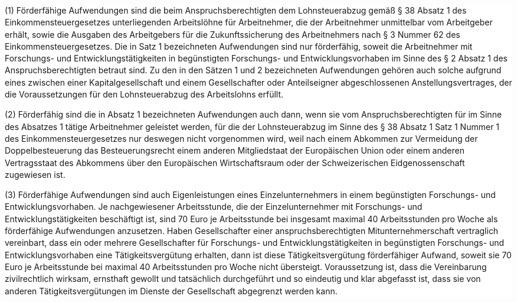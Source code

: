 <div class="jnhtml">

<div>

<div class="jurAbsatz">

(1) Förderfähige Aufwendungen sind die beim Anspruchsberechtigten dem
Lohnsteuerabzug gemäß § 38 Absatz 1 des Einkommensteuergesetzes
unterliegenden Arbeitslöhne für Arbeitnehmer, die der Arbeitnehmer
unmittelbar vom Arbeitgeber erhält, sowie die Ausgaben des Arbeitgebers
für die Zukunftssicherung des Arbeitnehmers nach § 3 Nummer 62 des
Einkommensteuergesetzes. Die in Satz 1 bezeichneten Aufwendungen sind
nur förderfähig, soweit die Arbeitnehmer mit Forschungs- und
Entwicklungstätigkeiten in begünstigten Forschungs- und
Entwicklungsvorhaben im Sinne des § 2 Absatz 1 des Anspruchsberechtigten
betraut sind. Zu den in den Sätzen 1 und 2 bezeichneten Aufwendungen
gehören auch solche aufgrund eines zwischen einer Kapitalgesellschaft
und einem Gesellschafter oder Anteilseigner abgeschlossenen
Anstellungsvertrages, der die Voraussetzungen für den Lohnsteuerabzug
des Arbeitslohns erfüllt.

</div>

<div class="jurAbsatz">

(2) Förderfähig sind die in Absatz 1 bezeichneten Aufwendungen auch
dann, wenn sie vom Anspruchsberechtigten für im Sinne des Absatzes 1
tätige Arbeitnehmer geleistet werden, für die der Lohnsteuerabzug im
Sinne des § 38 Absatz 1 Satz 1 Nummer 1 des Einkommensteuergesetzes nur
deswegen nicht vorgenommen wird, weil nach einem Abkommen zur Vermeidung
der Doppelbesteuerung das Besteuerungsrecht einem anderen Mitgliedstaat
der Europäischen Union oder einem anderen Vertragsstaat des Abkommens
über den Europäischen Wirtschaftsraum oder der Schweizerischen
Eidgenossenschaft zugewiesen ist.

</div>

<div class="jurAbsatz">

(3) Förderfähige Aufwendungen sind auch Eigenleistungen eines
Einzelunternehmers in einem begünstigten Forschungs- und
Entwicklungsvorhaben. Je nachgewiesener Arbeitsstunde, die der
Einzelunternehmer mit Forschungs- und Entwicklungstätigkeiten
beschäftigt ist, sind 70 Euro je Arbeitsstunde bei insgesamt maximal 40
Arbeitsstunden pro Woche als förderfähige Aufwendungen anzusetzen. Haben
Gesellschafter einer anspruchsberechtigten Mitunternehmerschaft
vertraglich vereinbart, dass ein oder mehrere Gesellschafter für
Forschungs- und Entwicklungstätigkeiten in begünstigten Forschungs- und
Entwicklungsvorhaben eine Tätigkeitsvergütung erhalten, dann ist diese
Tätigkeitsvergütung förderfähiger Aufwand, soweit sie 70 Euro je
Arbeitsstunde bei maximal 40 Arbeitsstunden pro Woche nicht übersteigt.
Voraussetzung ist, dass die Vereinbarung zivilrechtlich wirksam,
ernsthaft gewollt und tatsächlich durchgeführt und so eindeutig und klar
abgefasst ist, dass sie von anderen Tätigkeitsvergütungen im Dienste der
Gesellschaft abgegrenzt werden kann.
